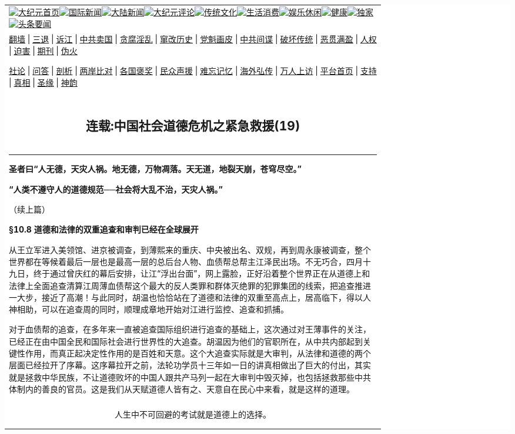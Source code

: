 <a name="1" id="1" target="_blank"></a><span id="1"></span>
<table align=center border="0"><tr><td colspan="2" VALIGN=TOP><a href="https://github.com/wbtnxs3246/djy/blob/master/gb/nf1351518.md#1"><img src="https://raw.githubusercontent.com/wbtnxs3246/www/master/t/djy/1.jpg" title="大纪元首页" alt="大纪元首页"></a><a href="https://github.com/wbtnxs3246/djy/blob/master/gb/n24hr.md#1"><img src="https://raw.githubusercontent.com/wbtnxs3246/www/master/t/djy/3.jpg" title="国际新闻" alt="国际新闻"></a><a href="https://github.com/wbtnxs3246/djy/blob/master/gb/nsc413.md#1"><img src="https://raw.githubusercontent.com/wbtnxs3246/www/master/t/djy/4.jpg" title="大陆新闻" alt="大陆新闻"></a><a href="https://github.com/wbtnxs3246/djy/blob/master/gb/news392.md#1"><img src="https://raw.githubusercontent.com/wbtnxs3246/www/master/t/djy/5.jpg" title="大纪元评论" alt="大纪元评论"></a><a href="https://github.com/wbtnxs3246/djy/blob/master/gb/news2007.md#1"><img src="https://raw.githubusercontent.com/wbtnxs3246/www/master/t/djy/6.jpg" title="传统文化" alt="传统文化"></a><a href="https://github.com/wbtnxs3246/djy/blob/master/gb/news2008.md#1"><img src="https://raw.githubusercontent.com/wbtnxs3246/www/master/t/djy/7.jpg" title="生活消费" alt="生活消费"></a><a href="https://github.com/wbtnxs3246/djy/blob/master/gb/ncyule.md#1"><img src="https://raw.githubusercontent.com/wbtnxs3246/www/master/t/djy/8.jpg" title="娱乐休闲" alt="娱乐休闲"></a><a href="https://github.com/wbtnxs3246/djy/blob/master/gb/nsc1002.md#1"><img src="https://raw.githubusercontent.com/wbtnxs3246/www/master/t/djy/9.jpg" title="健康" alt="健康"></a><a href="https://github.com/wbtnxs3246/djy/blob/master/gb/nf6092.md#1"><img src="https://raw.githubusercontent.com/wbtnxs3246/www/master/t/djy/10a.jpg" title="独家" alt="独家"></a><a href="https://github.com/wbtnxs3246/djy/blob/master/gb/nf4514.md#1"><img src="https://raw.githubusercontent.com/wbtnxs3246/www/master/t/djy/12a.jpg" title="头条要闻" alt="头条要闻"></a></td></tr>
<tr><td colspan="2" VALIGN=TOP><a target="_blank" href="https://github.com/wbtnxs3246/www/blob/master/README.md?zsrh#1">翻墙</a> | <a target="_blank" href="https://github.com/wbtnxs3246/djy/blob/master/gb/nf5657.md#1">三退</a> | <a target="_blank" href="https://github.com/wbtnxs3246/djy/blob/master/gb/nf6124.md#1">诉江</a> | <a target="_blank" href="https://github.com/wbtnxs3246/djy/blob/master/gb/nf1176117.md#1">中共卖国</a> | <a target="_blank" href="https://github.com/wbtnxs3246/djy/blob/master/gb/nf5773.md#1">贪腐淫乱</a> | <a target="_blank" href="https://github.com/wbtnxs3246/djy/blob/master/gb/nf1176115.md#1">窜改历史</a> | <a target="_blank" href="https://github.com/wbtnxs3246/djy/blob/master/gb/nf1176107.md#1">党魁画皮</a> | <a target="_blank" href="https://github.com/wbtnxs3246/djy/blob/master/gb/nf1320400.md#1">中共间谍</a> | <a target="_blank" href="https://github.com/wbtnxs3246/djy/blob/master/gb/nf1176114.md#1">破坏传统</a> | <a target="_blank" href="https://github.com/wbtnxs3246/ntdtv/blob/master/gb/prog447_1.md#1">恶贯满盈</a> | <a target="_blank" href="https://github.com/wbtnxs3246/djy/blob/master/gb/ncid278.md#1">人权</a> | <a target="_blank" href="https://github.com/wbtnxs3246/djy/blob/master/gb/nf1176111.md#1">迫害</a> | <a target="_blank" href="https://gitlab.com/szzdlab/mh-qikan/blob/master/README.md#1">期刊</a> | <a target="_blank" href="https://github.com/wbtnxs3246/djy/blob/master/gb/nf5562.md#1">伪火</a></p><p><a target="_blank" href="https://github.com/wbtnxs3246/djy/blob/master/gb/9p.md#1">社论</a> | <a target="_blank" href="https://github.com/wbtnxs3246/djy/blob/master/gb/nf4378.md#1">问答</a> | <a target="_blank" href="https://github.com/wbtnxs3246/djy/blob/master/gb/nf5792.md#1">剖析</a> | <a target="_blank" href="https://github.com/wbtnxs3246/djy/blob/master/gb/nf5735.md#1">两岸比对</a> | <a target="_blank" href="https://github.com/wbtnxs3246/djy/blob/master/gb/nf6119.md#1">各国褒奖</a> | <a target="_blank" href="https://github.com/wbtnxs3246/djy/blob/master/gb/nf6120.md#1">民众声援</a> | <a target="_blank" href="https://github.com/wbtnxs3246/djy/blob/master/gb/nf1188594.md#1">难忘记忆</a> | <a target="_blank" href="https://github.com/wbtnxs3246/djy/blob/master/gb/nf3180.md#1">海外弘传</a> | <a target="_blank" href="https://github.com/wbtnxs3246/djy/blob/master/gb/nf5410.md#1">万人上访</a> | <a target="_blank" href="https://github.com/wbtnxs3246/www/blob/master/README.md?zsrh#1">平台首页</a> | <a target="_blank" href="https://github.com/wbtnxs3246/djy/blob/master/gb/nf4386.md#1">支持</a> | <a target="_blank" href="https://github.com/wbtnxs3246/djy/blob/master/gb/nf4389.md#1">真相</a> | <a target="_blank" href="https://github.com/wbtnxs3246/djy/blob/master/gb/nf5790.md#1">圣缘</a> | <a target="_blank" href="https://github.com/wbtnxs3246/djy/blob/master/gb/nf4786.md#1">神韵</a></td></tr>
<tr><td VALIGN=TOP width="626"><h2 align=center>连载:中国社会道德危机之紧急救援(19)</h2>

<h6></h6>
<hr>
	<p><B>圣者曰“人无德，天灾人祸。地无德，万物凋落。天无道，地裂天崩，苍穹尽空。”</p>
<p>“人类不遵守人的道德规范──社会将大乱不治，天灾人祸。”</B></p>
<p>（续上篇）</p>
<p><B>§10.8 道德和法律的双重追查和审判已经在全球展开</B></p>
<p>从王立军进入美领馆、进京被调查，到薄熙来的重庆、中央被出名、双规，再到周永康被调查，整个世界都在等候着最后一层也是最高一层的总后台人物、血债帮总帮主江泽民出场。不无巧合，四月十九日，终于通过曾庆红的幕后安排，让江“浮出台面”，网上露脸，正好沿着整个世界正在从道德上和法律上全面追查清算江周薄血债帮这个最大的反人类罪和群体灭绝罪的犯罪集团的线索，把追查推进一大步，接近了高潮！与此同时，胡温也恰恰站在了道德和法律的双重至高点上，居高临下，得以人神相助，可以在追查周的同时，顺理成章地开始对江进行监控、追查和抓捕。</p>
<p>对于血债帮的追查，在多年来一直被追查国际组织进行追查的基础上，这次通过对王薄事件的关注，已经正在由<ahref="https://github.com/wbtnxs3246/djy/blob/master/gb/tag/%E4%B8%AD%E5%9B%BD.md#1">中国</a>全民和国际社会进行世界性的大追查。胡温因为他们的官职所在，从中共内部起到关键性作用，而真正起决定性作用的是百姓和天意。这个大追查实际就是大审判，从法律和道德的两个层面已经拉开了序幕。这序幕拉开之前，法轮功学员十三年如一日的讲真相做出了巨大的付出，其实就是拯救中华民族，不让道德败坏的中国人跟共产马列一起在大审判中毁灭掉，也包括拯救那些中共体制内的善良的官员。这是我们从天赋道德人皆有之、天意自在民心中来看，就是这样的道理。</p>
<p></p>
<div style="line-height: 90%; text-align: center;">
	<ahref=" https://i.epochtimes.com/assets/uploads/2013/11/1205181320452419-450x366.png" target="_blank" rel="noreferrer noopener"></a><br /><span class="bn12">人生中不可回避的考试就是道德上的选择。</span></div>
<p></p>